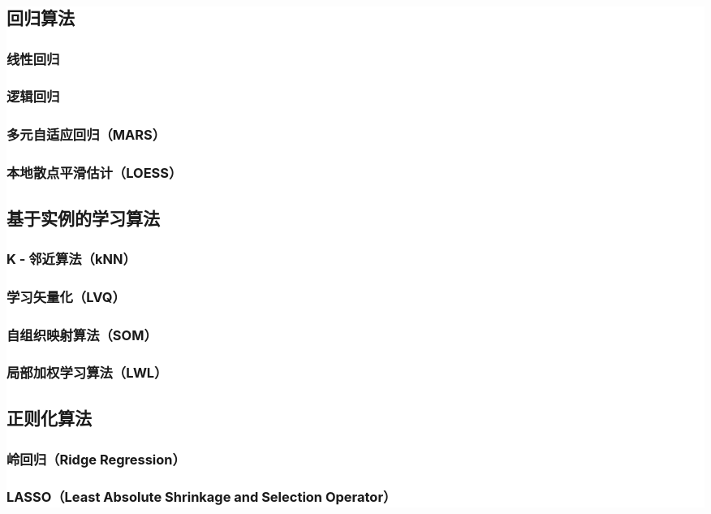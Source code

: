 
## 回归算法

### 线性回归

### 逻辑回归





































### 多元自适应回归（MARS）

### 本地散点平滑估计（LOESS）


## 基于实例的学习算法

### K - 邻近算法（kNN）

### 学习矢量化（LVQ）

### 自组织映射算法（SOM）

### 局部加权学习算法（LWL）


## 正则化算法

### 岭回归（Ridge Regression）

### LASSO（Least Absolute Shrinkage and Selection Operator）
